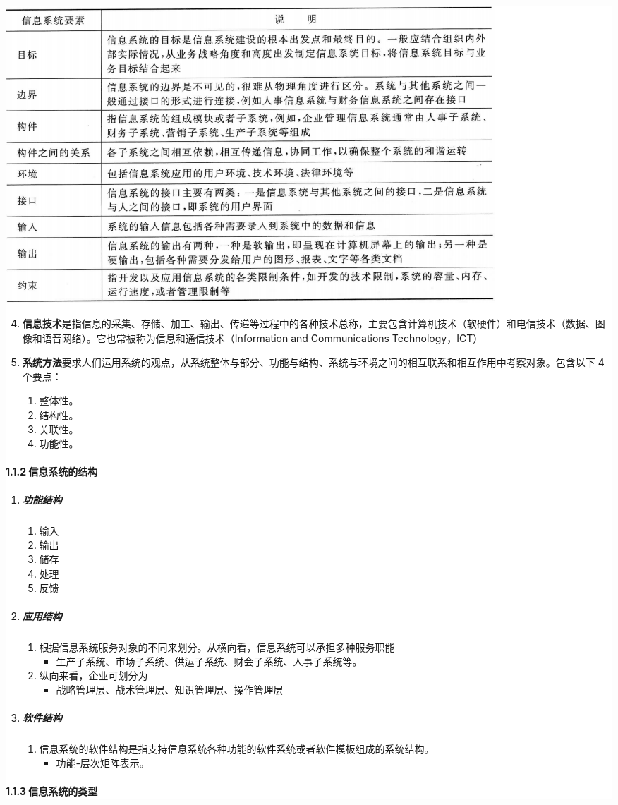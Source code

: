    ![image-20211210041244700](信息系统开发-02376.assets/image-20211210041244700.png)

4. **信息技术**是指信息的采集、存储、加工、输出、传递等过程中的各种技术总称，主要包含计算机技术（软硬件）和电信技术（数据、图像和语音网络）。它也常被称为信息和通信技术（Information and Communications Technology，ICT）

5. **系统方法**要求人们运用系统的观点，从系统整体与部分、功能与结构、系统与环境之间的相互联系和相互作用中考察对象。包含以下 4 个要点：

   1. 整体性。
   2. 结构性。
   3. 关联性。
   4. 功能性。

#### 1.1.2 信息系统的结构

1. ##### 功能结构
   
   1. 输入
   2. 输出
   3. 储存
   4. 处理
   5. 反馈
2. ##### 应用结构
   
   1. 根据信息系统服务对象的不同来划分。从横向看，信息系统可以承担多种服务职能
      - 生产子系统、市场子系统、供运子系统、财会子系统、人事子系统等。
   2. 纵向来看，企业可划分为
      - 战略管理层、战术管理层、知识管理层、操作管理层
3. ##### 软件结构
   
   1. 信息系统的软件结构是指支持信息系统各种功能的软件系统或者软件模板组成的系统结构。
      - 功能-层次矩阵表示。

#### 1.1.3 信息系统的类型
